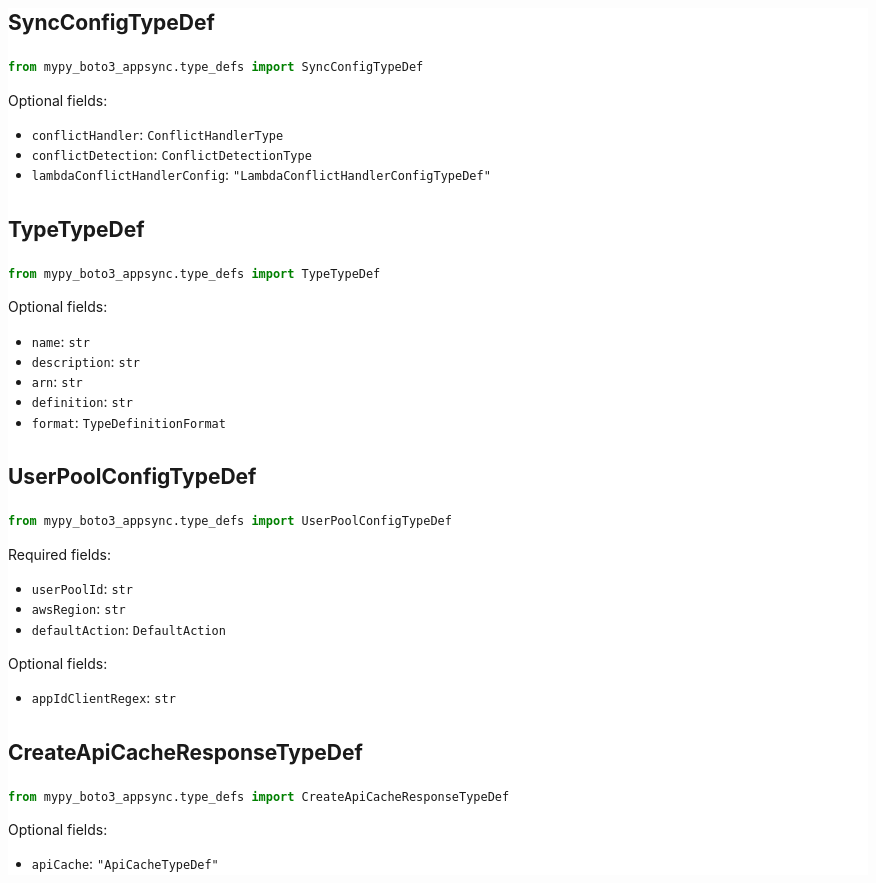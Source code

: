 
## SyncConfigTypeDef

```python
from mypy_boto3_appsync.type_defs import SyncConfigTypeDef
```




Optional fields:
- `conflictHandler`: `ConflictHandlerType`
- `conflictDetection`: `ConflictDetectionType`
- `lambdaConflictHandlerConfig`: `"LambdaConflictHandlerConfigTypeDef"`


## TypeTypeDef

```python
from mypy_boto3_appsync.type_defs import TypeTypeDef
```




Optional fields:
- `name`: `str`
- `description`: `str`
- `arn`: `str`
- `definition`: `str`
- `format`: `TypeDefinitionFormat`


## UserPoolConfigTypeDef

```python
from mypy_boto3_appsync.type_defs import UserPoolConfigTypeDef
```


Required fields:
- `userPoolId`: `str`
- `awsRegion`: `str`
- `defaultAction`: `DefaultAction`



Optional fields:
- `appIdClientRegex`: `str`


## CreateApiCacheResponseTypeDef

```python
from mypy_boto3_appsync.type_defs import CreateApiCacheResponseTypeDef
```




Optional fields:
- `apiCache`: `"ApiCacheTypeDef"`
